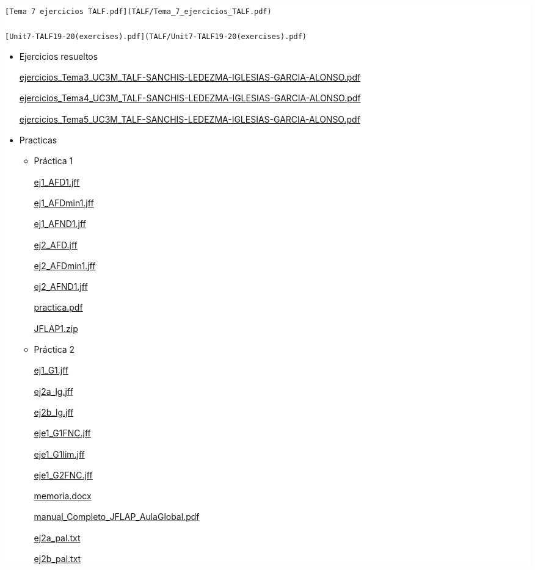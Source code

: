     [Tema 7 ejercicios TALF.pdf](TALF/Tema_7_ejercicios_TALF.pdf)

    [Unit7-TALF19-20(exercises).pdf](TALF/Unit7-TALF19-20(exercises).pdf)

- Ejercicios resueltos

    [ejercicios_Tema3_UC3M_TALF-SANCHIS-LEDEZMA-IGLESIAS-GARCIA-ALONSO.pdf](TALF/ejercicios_Tema3_UC3M_TALF-SANCHIS-LEDEZMA-IGLESIAS-GARCIA-ALONSO.pdf)

    [ejercicios_Tema4_UC3M_TALF-SANCHIS-LEDEZMA-IGLESIAS-GARCIA-ALONSO.pdf](TALF/ejercicios_Tema4_UC3M_TALF-SANCHIS-LEDEZMA-IGLESIAS-GARCIA-ALONSO.pdf)

    [ejercicios_Tema5_UC3M_TALF-SANCHIS-LEDEZMA-IGLESIAS-GARCIA-ALONSO.pdf](TALF/ejercicios_Tema5_UC3M_TALF-SANCHIS-LEDEZMA-IGLESIAS-GARCIA-ALONSO.pdf)

- Practicas
    - Práctica 1

        [ej1_AFD1.jff](TALF/ej1_AFD1.jff)

        [ej1_AFDmin1.jff](TALF/ej1_AFDmin1.jff)

        [ej1_AFND1.jff](TALF/ej1_AFND1.jff)

        [ej2_AFD.jff](TALF/ej2_AFD.jff)

        [ej2_AFDmin1.jff](TALF/ej2_AFDmin1.jff)

        [ej2_AFND1.jff](TALF/ej2_AFND1.jff)

        [practica.pdf](TALF/practica.pdf)

        [JFLAP1.zip](TALF/JFLAP1.zip)

    - Práctica 2

        []()

        [ej1_G1.jff](TALF/ej1_G1.jff)

        [ej2a_lg.jff](TALF/ej2a_lg.jff)

        [ej2b_lg.jff](TALF/ej2b_lg.jff)

        [eje1_G1FNC.jff](TALF/eje1_G1FNC.jff)

        [eje1_G1lim.jff](TALF/eje1_G1lim.jff)

        [eje1_G2FNC.jff](TALF/eje1_G2FNC.jff)

        [memoria.docx](TALF/memoria.docx)

        [manual_Completo_JFLAP_AulaGlobal.pdf](TALF/manual_Completo_JFLAP_AulaGlobal.pdf)

        [ej2a_pal.txt](TALF/ej2a_pal.txt)

        [ej2b_pal.txt](TALF/ej2b_pal.txt)
